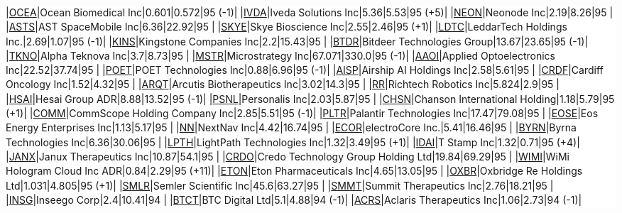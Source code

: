 |[OCEA](https://finance.yahoo.com/quote/OCEA/)|Ocean Biomedical Inc|0.601|0.572|95 (-1)|
|[IVDA](https://finance.yahoo.com/quote/IVDA/)|Iveda Solutions Inc|5.36|5.53|95 (+5)|
|[NEON](https://finance.yahoo.com/quote/NEON/)|Neonode Inc|2.19|8.26|95 |
|[ASTS](https://finance.yahoo.com/quote/ASTS/)|AST SpaceMobile Inc|6.36|22.92|95 |
|[SKYE](https://finance.yahoo.com/quote/SKYE/)|Skye Bioscience Inc|2.55|2.46|95 (+1)|
|[LDTC](https://finance.yahoo.com/quote/LDTC/)|LeddarTech Holdings Inc.|2.69|1.07|95 (-1)|
|[KINS](https://finance.yahoo.com/quote/KINS/)|Kingstone Companies Inc|2.2|15.43|95 |
|[BTDR](https://finance.yahoo.com/quote/BTDR/)|Bitdeer Technologies Group|13.67|23.65|95 (-1)|
|[TKNO](https://finance.yahoo.com/quote/TKNO/)|Alpha Teknova Inc|3.7|8.73|95 |
|[MSTR](https://finance.yahoo.com/quote/MSTR/)|Microstrategy Inc|67.071|330.0|95 (-1)|
|[AAOI](https://finance.yahoo.com/quote/AAOI/)|Applied Optoelectronics Inc|22.52|37.74|95 |
|[POET](https://finance.yahoo.com/quote/POET/)|POET Technologies Inc|0.88|6.96|95 (-1)|
|[AISP](https://finance.yahoo.com/quote/AISP/)|Airship AI Holdings Inc|2.58|5.61|95 |
|[CRDF](https://finance.yahoo.com/quote/CRDF/)|Cardiff Oncology Inc|1.52|4.32|95 |
|[ARQT](https://finance.yahoo.com/quote/ARQT/)|Arcutis Biotherapeutics Inc|3.02|14.3|95 |
|[RR](https://finance.yahoo.com/quote/RR/)|Richtech Robotics Inc|5.824|2.9|95 |
|[HSAI](https://finance.yahoo.com/quote/HSAI/)|Hesai Group ADR|8.88|13.52|95 (-1)|
|[PSNL](https://finance.yahoo.com/quote/PSNL/)|Personalis Inc|2.03|5.87|95 |
|[CHSN](https://finance.yahoo.com/quote/CHSN/)|Chanson International Holding|1.18|5.79|95 (+1)|
|[COMM](https://finance.yahoo.com/quote/COMM/)|CommScope Holding Company Inc|2.85|5.51|95 (-1)|
|[PLTR](https://finance.yahoo.com/quote/PLTR/)|Palantir Technologies Inc|17.47|79.08|95 |
|[EOSE](https://finance.yahoo.com/quote/EOSE/)|Eos Energy Enterprises Inc|1.13|5.17|95 |
|[NN](https://finance.yahoo.com/quote/NN/)|NextNav Inc|4.42|16.74|95 |
|[ECOR](https://finance.yahoo.com/quote/ECOR/)|electroCore  Inc.|5.41|16.46|95 |
|[BYRN](https://finance.yahoo.com/quote/BYRN/)|Byrna Technologies Inc|6.36|30.06|95 |
|[LPTH](https://finance.yahoo.com/quote/LPTH/)|LightPath Technologies Inc|1.32|3.49|95 (+1)|
|[IDAI](https://finance.yahoo.com/quote/IDAI/)|T Stamp Inc|1.32|0.71|95 (+4)|
|[JANX](https://finance.yahoo.com/quote/JANX/)|Janux Therapeutics Inc|10.87|54.1|95 |
|[CRDO](https://finance.yahoo.com/quote/CRDO/)|Credo Technology Group Holding Ltd|19.84|69.29|95 |
|[WIMI](https://finance.yahoo.com/quote/WIMI/)|WiMi Hologram Cloud Inc ADR|0.84|2.29|95 (+11)|
|[ETON](https://finance.yahoo.com/quote/ETON/)|Eton Pharmaceuticals Inc|4.65|13.05|95 |
|[OXBR](https://finance.yahoo.com/quote/OXBR/)|Oxbridge Re Holdings Ltd|1.031|4.805|95 (+1)|
|[SMLR](https://finance.yahoo.com/quote/SMLR/)|Semler Scientific Inc|45.6|63.27|95 |
|[SMMT](https://finance.yahoo.com/quote/SMMT/)|Summit Therapeutics Inc|2.76|18.21|95 |
|[INSG](https://finance.yahoo.com/quote/INSG/)|Inseego Corp|2.4|10.41|94 |
|[BTCT](https://finance.yahoo.com/quote/BTCT/)|BTC Digital Ltd|5.1|4.88|94 (-1)|
|[ACRS](https://finance.yahoo.com/quote/ACRS/)|Aclaris Therapeutics Inc|1.06|2.73|94 (-1)|